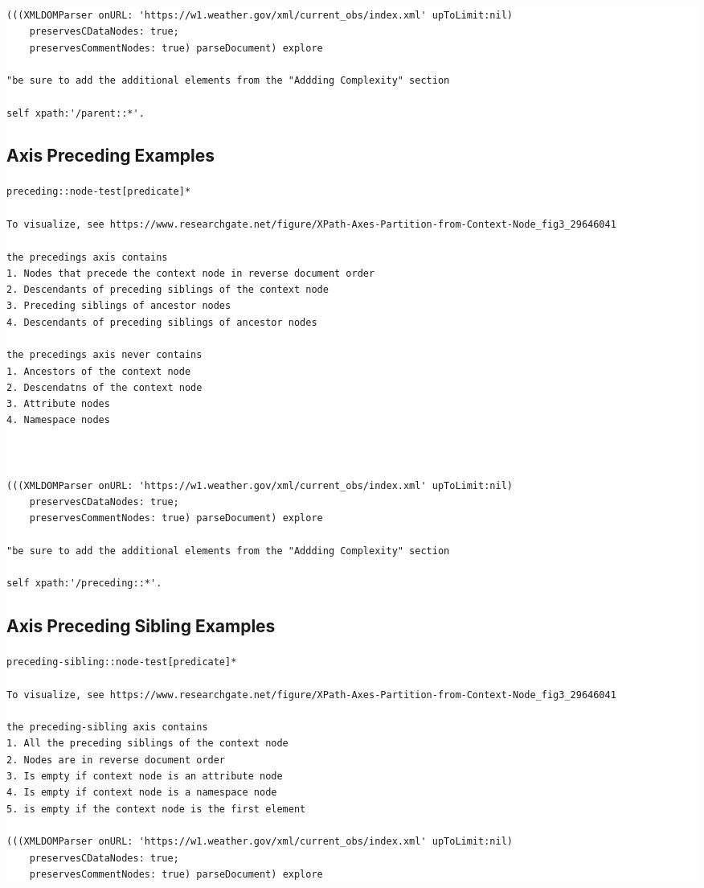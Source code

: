     (((XMLDOMParser onURL: 'https://w1.weather.gov/xml/current_obs/index.xml' upToLimit:nil)
    	preservesCDataNodes: true; 
    	preservesCommentNodes: true) parseDocument) explore
    
    "be sure to add the additional elements from the "Addding Complexity" section
    
    self xpath:'/parent::*'.    


<a id="org5ee65ba"></a>

## Axis Preceding Examples

    preceding::node-test[predicate]*
    
    To visualize, see https://www.researchgate.net/figure/XPath-Axes-Partition-from-Context-Node_fig3_29646041
    
    the precedings axis contains 
    1. Nodes that precede the context node in reverse document order
    2. Descendants of preceding siblings of the context node
    3. Preceding siblings of ancestor nodes
    4. Descendants of preceding siblings of ancestor nodes
    
    the precedings axis never contains 
    1. Ancestors of the context node   
    2. Descendatns of the context node 
    3. Attribute nodes
    4. Namespace nodes
    
    
    
    (((XMLDOMParser onURL: 'https://w1.weather.gov/xml/current_obs/index.xml' upToLimit:nil)
    	preservesCDataNodes: true; 
    	preservesCommentNodes: true) parseDocument) explore
    
    "be sure to add the additional elements from the "Addding Complexity" section
    
    self xpath:'/preceding::*'.   


<a id="org9068668"></a>

## Axis Preceding Sibling  Examples

    
    preceding-sibling::node-test[predicate]*
    
    To visualize, see https://www.researchgate.net/figure/XPath-Axes-Partition-from-Context-Node_fig3_29646041
    
    the preceding-sibling axis contains 
    1. All the preceding siblings of the context node  
    2. Nodes are in reverse document order
    3. Is empty if context node is an attribute node
    4. Is empty if context node is a namespace node
    5. is empty if the context node is the first element
    
    (((XMLDOMParser onURL: 'https://w1.weather.gov/xml/current_obs/index.xml' upToLimit:nil)
    	preservesCDataNodes: true; 
    	preservesCommentNodes: true) parseDocument) explore
    